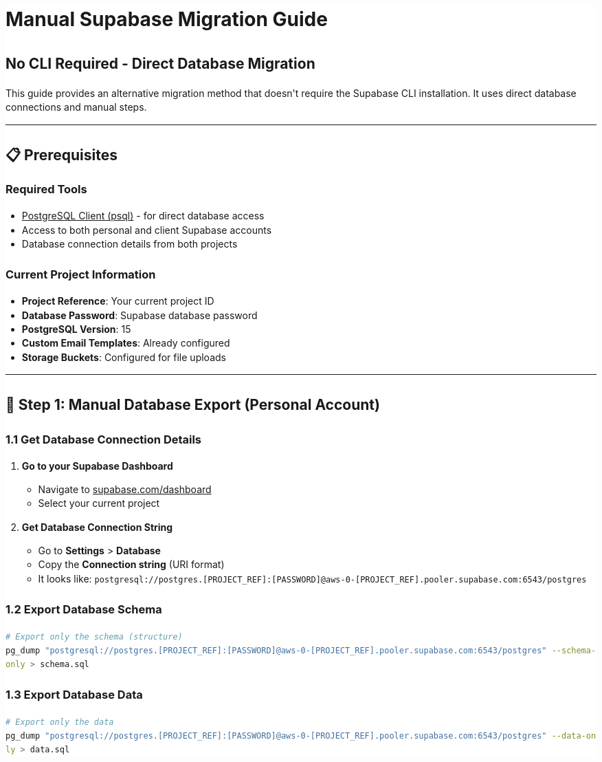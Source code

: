 # Manual Supabase Migration Guide
## No CLI Required - Direct Database Migration

This guide provides an alternative migration method that doesn't require the Supabase CLI installation. It uses direct database connections and manual steps.

---

## 📋 **Prerequisites**

### **Required Tools**
- [PostgreSQL Client (psql)](https://www.postgresql.org/download/) - for direct database access
- Access to both personal and client Supabase accounts
- Database connection details from both projects

### **Current Project Information**
- **Project Reference**: Your current project ID
- **Database Password**: Supabase database password
- **PostgreSQL Version**: 15
- **Custom Email Templates**: Already configured
- **Storage Buckets**: Configured for file uploads

---

## 🚀 **Step 1: Manual Database Export (Personal Account)**

### **1.1 Get Database Connection Details**

1. **Go to your Supabase Dashboard**
   - Navigate to [supabase.com/dashboard](https://supabase.com/dashboard)
   - Select your current project

2. **Get Database Connection String**
   - Go to **Settings** > **Database**
   - Copy the **Connection string** (URI format)
   - It looks like: `postgresql://postgres.[PROJECT_REF]:[PASSWORD]@aws-0-[PROJECT_REF].pooler.supabase.com:6543/postgres`

### **1.2 Export Database Schema**

```bash
# Export only the schema (structure)
pg_dump "postgresql://postgres.[PROJECT_REF]:[PASSWORD]@aws-0-[PROJECT_REF].pooler.supabase.com:6543/postgres" --schema-only > schema.sql
```

### **1.3 Export Database Data**

```bash
# Export only the data
pg_dump "postgresql://postgres.[PROJECT_REF]:[PASSWORD]@aws-0-[PROJECT_REF].pooler.supabase.com:6543/postgres" --data-only > data.sql
```
